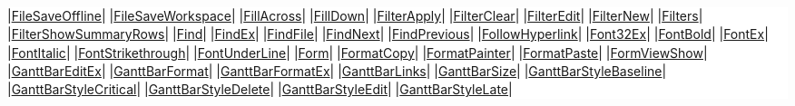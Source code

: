 |[FileSaveOffline](109f95d5-be49-549f-fa39-3231207d61de.md)|
|[FileSaveWorkspace](f7c524e5-aa9e-e1a2-6f32-defb7cc23f04.md)|
|[FillAcross](9ab6a32a-84b4-e9c5-2632-b02205275e82.md)|
|[FillDown](5ccb5f67-64c1-9230-ca58-52bd9bd2c4d5.md)|
|[FilterApply](d270862e-0577-a9db-e63b-9dcf1dc68b4a.md)|
|[FilterClear](5de6ac7d-79c5-15e3-5d10-cbf8dd0ccde7.md)|
|[FilterEdit](e576d3e2-5ac9-006a-2151-dc918b71eef8.md)|
|[FilterNew](9289cf4f-ce29-695d-baf8-08316ed1e31b.md)|
|[Filters](f192d400-9867-b978-c68f-e4bc262d36c7.md)|
|[FilterShowSummaryRows](173bf591-7579-505f-3cbd-42eaddb231ad.md)|
|[Find](0e7b1027-5609-19fa-f100-4eb7b108bae7.md)|
|[FindEx](fdb2661e-f705-ffa4-1ca3-7bbc97b9958d.md)|
|[FindFile](2f420df9-f234-4990-70cb-5891780e0359.md)|
|[FindNext](005d4cf9-0262-b485-348c-9feb4d7ab389.md)|
|[FindPrevious](424d20d6-ecec-f46c-62b1-b44f40a40043.md)|
|[FollowHyperlink](d612e80b-93c1-7312-d164-be552b580370.md)|
|[Font32Ex](5f4928a6-d7b3-ff30-48ef-a5037dbeff21.md)|
|[FontBold](6bd38edc-a2af-d6d5-8e46-898b700135b2.md)|
|[FontEx](4904d4b1-dacb-8020-0c4e-3af0503c68ba.md)|
|[FontItalic](d5e79d03-af96-98fb-8f80-6c1fa583a215.md)|
|[FontStrikethrough](e8689bfe-1c74-5582-8bf1-97b089207321.md)|
|[FontUnderLine](a093b42b-6b4a-b775-ad81-f85cb940ab88.md)|
|[Form](23e7c800-bda9-c931-bc27-084dec872953.md)|
|[FormatCopy](d67082ab-01f5-df2c-377d-c539b3863ef0.md)|
|[FormatPainter](fb2e2fa1-2e14-26ea-6057-583871e4b170.md)|
|[FormatPaste](605d0f1d-8a4c-955b-7f82-6c84ad98fbef.md)|
|[FormViewShow](c1e40d2a-a4bd-60af-3e3c-146e97d7e770.md)|
|[GanttBarEditEx](b574b975-a869-31ba-e525-df8775330b0a.md)|
|[GanttBarFormat](2b3b3933-1993-d4cf-f4ff-475c4b003514.md)|
|[GanttBarFormatEx](9ec9d5a3-7cbb-bfed-9571-e6ba657aaeef.md)|
|[GanttBarLinks](80f8fdaa-e08f-3c5e-64dc-43d3dccd7f86.md)|
|[GanttBarSize](691ee987-a62b-bf5f-0088-0f153aa64966.md)|
|[GanttBarStyleBaseline](c9cb0ebb-998c-c9ea-9d3f-5cb06813c364.md)|
|[GanttBarStyleCritical](2db96bf5-2a33-2894-8fcb-dcb4842bba4c.md)|
|[GanttBarStyleDelete](3cac2b37-147c-f1bf-bc94-d2bc9bffa14b.md)|
|[GanttBarStyleEdit](a955c65c-5579-bd76-150e-d98b5045302d.md)|
|[GanttBarStyleLate](824760ce-0692-de6a-cf50-90307d94f82a.md)|